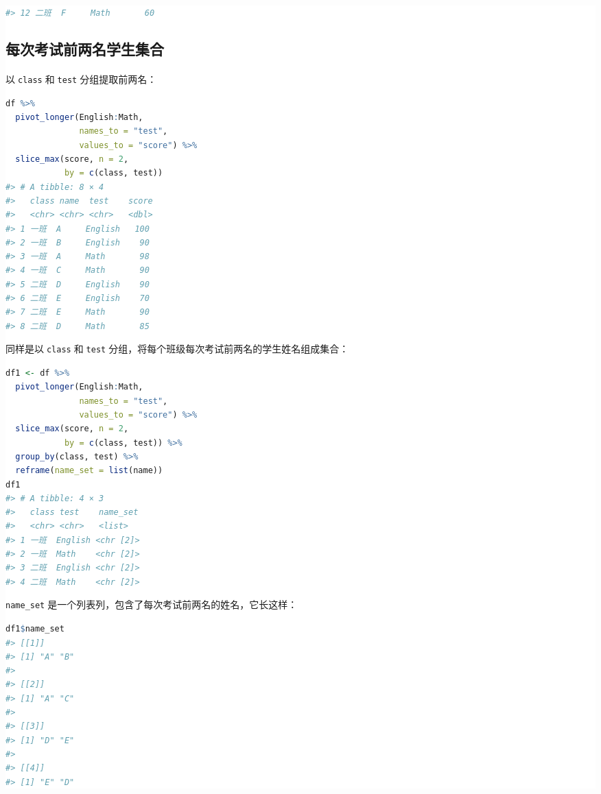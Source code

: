 ```r
#> 12 二班  F     Math       60
```

## 每次考试前两名学生集合

以 `class` 和 `test` 分组提取前两名：


```r
df %>% 
  pivot_longer(English:Math,
               names_to = "test",
               values_to = "score") %>% 
  slice_max(score, n = 2,
            by = c(class, test))
#> # A tibble: 8 × 4
#>   class name  test    score
#>   <chr> <chr> <chr>   <dbl>
#> 1 一班  A     English   100
#> 2 一班  B     English    90
#> 3 一班  A     Math       98
#> 4 一班  C     Math       90
#> 5 二班  D     English    90
#> 6 二班  E     English    70
#> 7 二班  E     Math       90
#> 8 二班  D     Math       85
```

同样是以 `class` 和 `test` 分组，将每个班级每次考试前两名的学生姓名组成集合：


```r
df1 <- df %>% 
  pivot_longer(English:Math,
               names_to = "test",
               values_to = "score") %>% 
  slice_max(score, n = 2,
            by = c(class, test)) %>% 
  group_by(class, test) %>% 
  reframe(name_set = list(name))
df1
#> # A tibble: 4 × 3
#>   class test    name_set 
#>   <chr> <chr>   <list>   
#> 1 一班  English <chr [2]>
#> 2 一班  Math    <chr [2]>
#> 3 二班  English <chr [2]>
#> 4 二班  Math    <chr [2]>
```

`name_set` 是一个列表列，包含了每次考试前两名的姓名，它长这样：


```r
df1$name_set
#> [[1]]
#> [1] "A" "B"
#> 
#> [[2]]
#> [1] "A" "C"
#> 
#> [[3]]
#> [1] "D" "E"
#> 
#> [[4]]
#> [1] "E" "D"
```


[^set]: 操作列表列时需注意，使用 `map()` 系列函数。